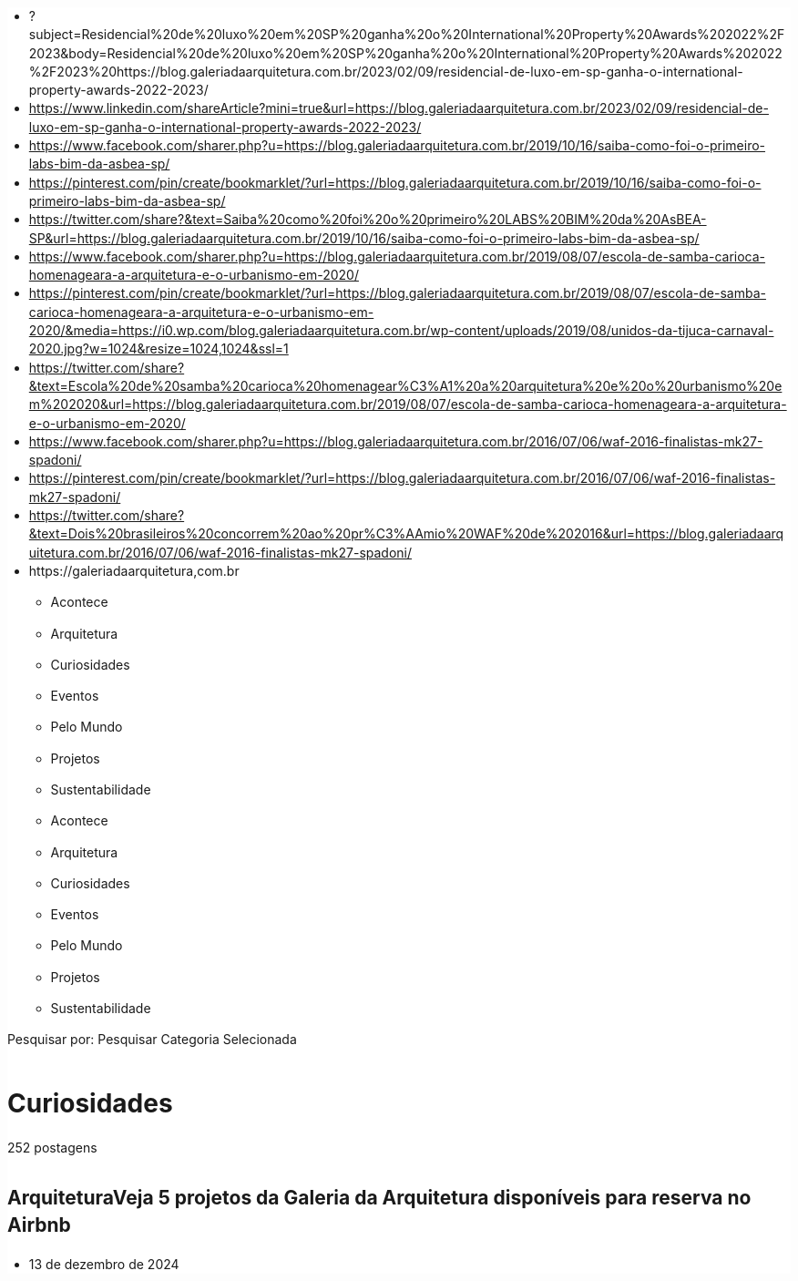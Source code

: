 - ?subject=Residencial%20de%20luxo%20em%20SP%20ganha%20o%20International%20Property%20Awards%202022%2F2023&body=Residencial%20de%20luxo%20em%20SP%20ganha%20o%20International%20Property%20Awards%202022%2F2023%20https://blog.galeriadaarquitetura.com.br/2023/02/09/residencial-de-luxo-em-sp-ganha-o-international-property-awards-2022-2023/
- https://www.linkedin.com/shareArticle?mini=true&url=https://blog.galeriadaarquitetura.com.br/2023/02/09/residencial-de-luxo-em-sp-ganha-o-international-property-awards-2022-2023/
- https://www.facebook.com/sharer.php?u=https://blog.galeriadaarquitetura.com.br/2019/10/16/saiba-como-foi-o-primeiro-labs-bim-da-asbea-sp/
- https://pinterest.com/pin/create/bookmarklet/?url=https://blog.galeriadaarquitetura.com.br/2019/10/16/saiba-como-foi-o-primeiro-labs-bim-da-asbea-sp/
- https://twitter.com/share?&text=Saiba%20como%20foi%20o%20primeiro%20LABS%20BIM%20da%20AsBEA-SP&url=https://blog.galeriadaarquitetura.com.br/2019/10/16/saiba-como-foi-o-primeiro-labs-bim-da-asbea-sp/
- https://www.facebook.com/sharer.php?u=https://blog.galeriadaarquitetura.com.br/2019/08/07/escola-de-samba-carioca-homenageara-a-arquitetura-e-o-urbanismo-em-2020/
- https://pinterest.com/pin/create/bookmarklet/?url=https://blog.galeriadaarquitetura.com.br/2019/08/07/escola-de-samba-carioca-homenageara-a-arquitetura-e-o-urbanismo-em-2020/&media=https://i0.wp.com/blog.galeriadaarquitetura.com.br/wp-content/uploads/2019/08/unidos-da-tijuca-carnaval-2020.jpg?w=1024&resize=1024,1024&ssl=1
- https://twitter.com/share?&text=Escola%20de%20samba%20carioca%20homenagear%C3%A1%20a%20arquitetura%20e%20o%20urbanismo%20em%202020&url=https://blog.galeriadaarquitetura.com.br/2019/08/07/escola-de-samba-carioca-homenageara-a-arquitetura-e-o-urbanismo-em-2020/
- https://www.facebook.com/sharer.php?u=https://blog.galeriadaarquitetura.com.br/2016/07/06/waf-2016-finalistas-mk27-spadoni/
- https://pinterest.com/pin/create/bookmarklet/?url=https://blog.galeriadaarquitetura.com.br/2016/07/06/waf-2016-finalistas-mk27-spadoni/
- https://twitter.com/share?&text=Dois%20brasileiros%20concorrem%20ao%20pr%C3%AAmio%20WAF%20de%202016&url=https://blog.galeriadaarquitetura.com.br/2016/07/06/waf-2016-finalistas-mk27-spadoni/
- https://galeriadaarquitetura,com.br
  * Acontece
  * Arquitetura
  * Curiosidades
  * Eventos
  * Pelo Mundo
  * Projetos
  * Sustentabilidade


  * Acontece
  * Arquitetura
  * Curiosidades
  * Eventos
  * Pelo Mundo
  * Projetos
  * Sustentabilidade


Pesquisar por:
Pesquisar
Categoria Selecionada
# Curiosidades
252 postagens
##  ArquiteturaVeja 5 projetos da Galeria da Arquitetura disponíveis para reserva no Airbnb
  * 13 de dezembro de 2024
